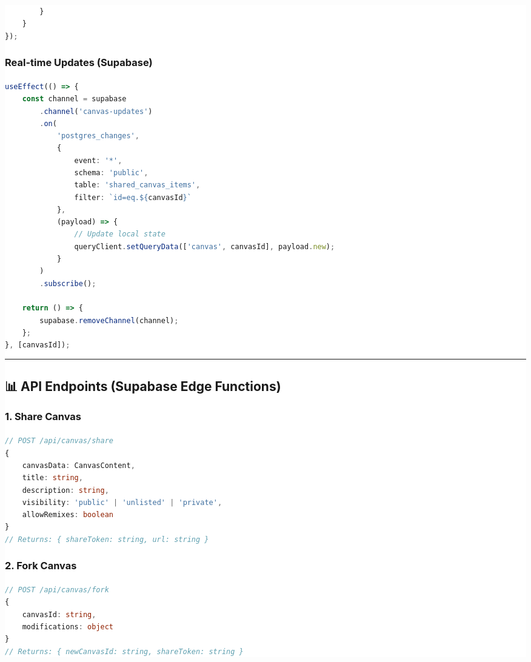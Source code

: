 ```typescript
        }
    }
});
```

### Real-time Updates (Supabase)

```typescript
useEffect(() => {
    const channel = supabase
        .channel('canvas-updates')
        .on(
            'postgres_changes',
            {
                event: '*',
                schema: 'public',
                table: 'shared_canvas_items',
                filter: `id=eq.${canvasId}`
            },
            (payload) => {
                // Update local state
                queryClient.setQueryData(['canvas', canvasId], payload.new);
            }
        )
        .subscribe();
    
    return () => {
        supabase.removeChannel(channel);
    };
}, [canvasId]);
```

---

## 📊 API Endpoints (Supabase Edge Functions)

### 1. Share Canvas
```typescript
// POST /api/canvas/share
{
    canvasData: CanvasContent,
    title: string,
    description: string,
    visibility: 'public' | 'unlisted' | 'private',
    allowRemixes: boolean
}
// Returns: { shareToken: string, url: string }
```

### 2. Fork Canvas
```typescript
// POST /api/canvas/fork
{
    canvasId: string,
    modifications: object
}
// Returns: { newCanvasId: string, shareToken: string }
```
